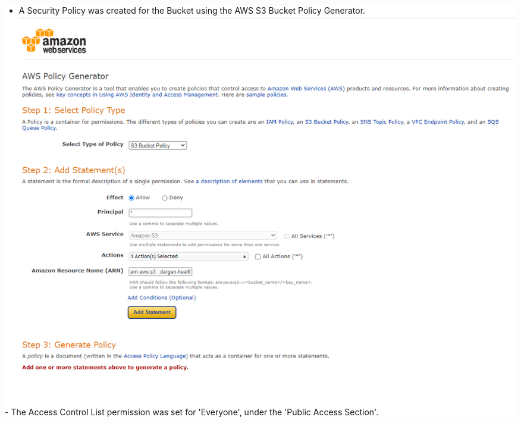 - A Security Policy was created for the Bucket using the AWS S3 Bucket Policy Generator.
  ![alt text](documentation/readme-images/aws-bucket-policy-generator.png "AWS S3 Bucket Policy Generator.")

<br>
- The Access Control List permission was set for 'Everyone', under the 'Public Access 
Section'.
